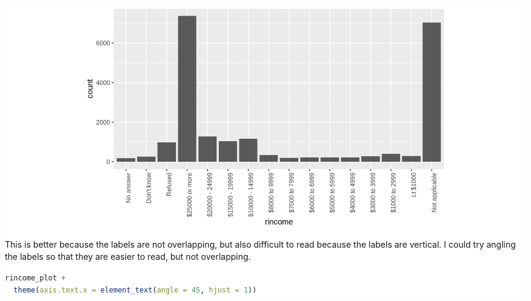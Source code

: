<img src="factors_files/figure-html/unnamed-chunk-3-1.png" width="70%" style="display: block; margin: auto;" />

This is better because the labels are not overlapping, but also difficult to read because the labels are vertical.
I could try angling the labels so that they are easier to read, but not overlapping.

```r
rincome_plot +
  theme(axis.text.x = element_text(angle = 45, hjust = 1))
```
